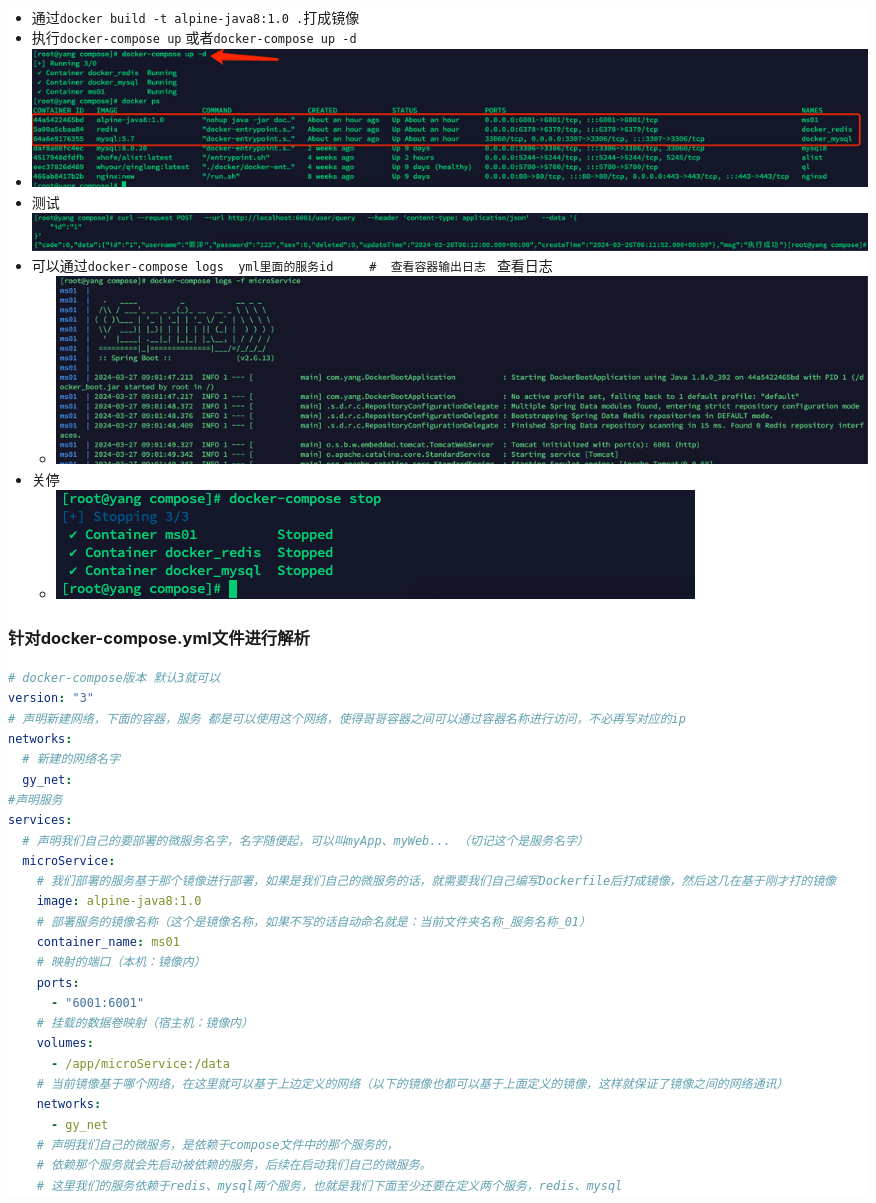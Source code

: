    - 通过`docker build -t alpine-java8:1.0 .`打成镜像
   - 执行`docker-compose up` 或者`docker-compose up -d`
   - ![image.png](./images/1711533960276-c5a1dba4-44ab-4103-b81f-d72a0d2393d4.png)
   - 测试 ![image.png](./images/1711534055899-4e4b7af7-3da0-4738-80fe-1702bd510581.png)
   - 可以通过`docker-compose logs  yml里面的服务id     #  查看容器输出日志 ` 查看日志
      - ![image.png](./images/1711534162909-36ec98a0-ee87-46fe-b090-7a3c2ce2a4d4.png)
   - 关停
      - ![image.png](./images/1711534210469-4435c054-f674-44bd-8b11-b7826149e710.png)
### 针对docker-compose.yml文件进行解析
```yaml
# docker-compose版本 默认3就可以
version: "3"
# 声明新建网络，下面的容器，服务 都是可以使用这个网络，使得哥哥容器之间可以通过容器名称进行访问，不必再写对应的ip
networks:
  # 新建的网络名字
  gy_net:
#声明服务
services:
  # 声明我们自己的要部署的微服务名字，名字随便起，可以叫myApp、myWeb... （切记这个是服务名字）
  microService:
    # 我们部署的服务基于那个镜像进行部署，如果是我们自己的微服务的话，就需要我们自己编写Dockerfile后打成镜像，然后这几在基于刚才打的镜像
    image: alpine-java8:1.0
    # 部署服务的镜像名称（这个是镜像名称，如果不写的话自动命名就是：当前文件夹名称_服务名称_01）
    container_name: ms01
    # 映射的端口（本机：镜像内）
    ports:
      - "6001:6001"
    # 挂载的数据卷映射（宿主机：镜像内）
    volumes:
      - /app/microService:/data
    # 当前镜像基于哪个网络，在这里就可以基于上边定义的网络（以下的镜像也都可以基于上面定义的镜像，这样就保证了镜像之间的网络通讯）
    networks:
      - gy_net
    # 声明我们自己的微服务，是依赖于compose文件中的那个服务的，
    # 依赖那个服务就会先启动被依赖的服务，后续在启动我们自己的微服务。
    # 这里我们的服务依赖于redis、mysql两个服务，也就是我们下面至少还要在定义两个服务，redis、mysql
```